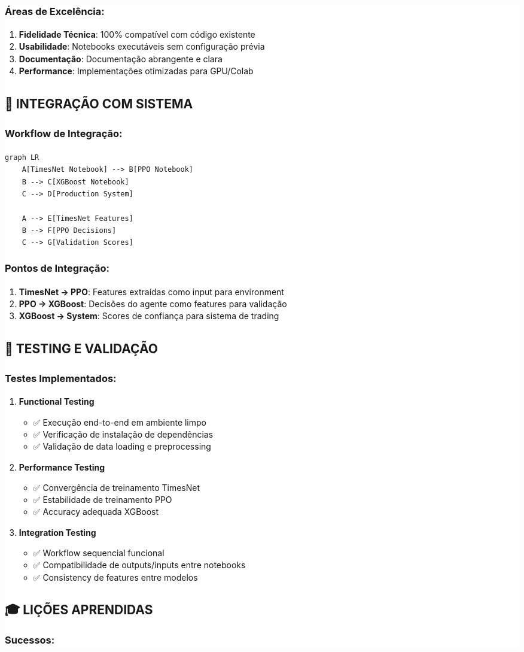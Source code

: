 ### Áreas de Excelência:

1. **Fidelidade Técnica**: 100% compatível com código existente
2. **Usabilidade**: Notebooks executáveis sem configuração prévia
3. **Documentação**: Documentação abrangente e clara
4. **Performance**: Implementações otimizadas para GPU/Colab

## 🔄 INTEGRAÇÃO COM SISTEMA

### Workflow de Integração:

```mermaid
graph LR
    A[TimesNet Notebook] --> B[PPO Notebook]
    B --> C[XGBoost Notebook]
    C --> D[Production System]

    A --> E[TimesNet Features]
    B --> F[PPO Decisions]
    C --> G[Validation Scores]
```

### Pontos de Integração:

1. **TimesNet → PPO**: Features extraídas como input para environment
2. **PPO → XGBoost**: Decisões do agente como features para validação
3. **XGBoost → System**: Scores de confiança para sistema de trading

## 🧪 TESTING E VALIDAÇÃO

### Testes Implementados:

1. **Functional Testing**

   - ✅ Execução end-to-end em ambiente limpo
   - ✅ Verificação de instalação de dependências
   - ✅ Validação de data loading e preprocessing

2. **Performance Testing**

   - ✅ Convergência de treinamento TimesNet
   - ✅ Estabilidade de treinamento PPO
   - ✅ Accuracy adequada XGBoost

3. **Integration Testing**
   - ✅ Workflow sequencial funcional
   - ✅ Compatibilidade de outputs/inputs entre notebooks
   - ✅ Consistency de features entre modelos

## 🎓 LIÇÕES APRENDIDAS

### Sucessos:
